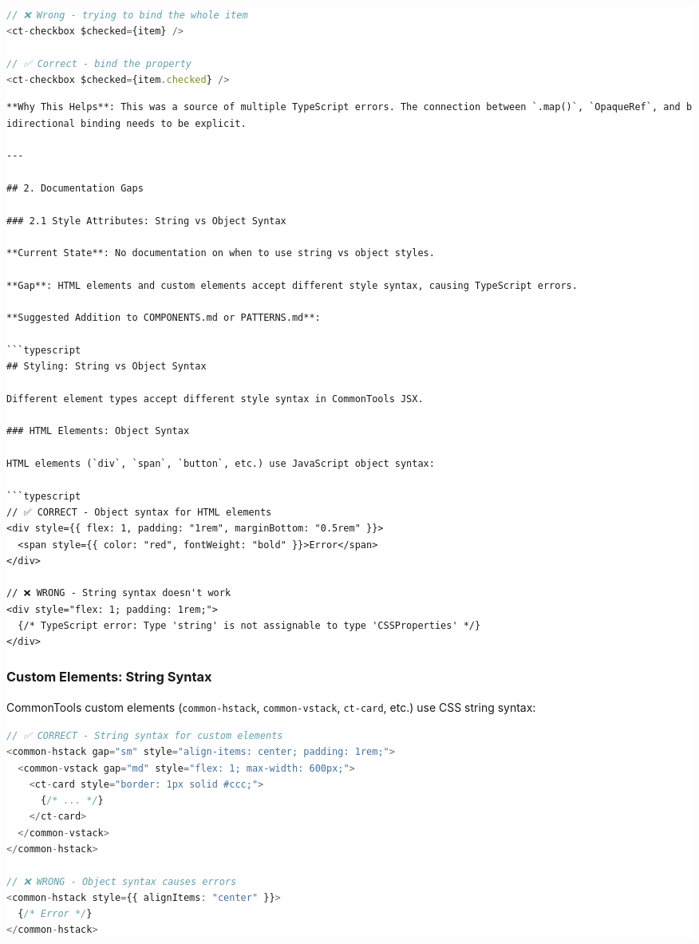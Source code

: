 ```typescript
// ❌ Wrong - trying to bind the whole item
<ct-checkbox $checked={item} />

// ✅ Correct - bind the property
<ct-checkbox $checked={item.checked} />
```

````
**Why This Helps**: This was a source of multiple TypeScript errors. The connection between `.map()`, `OpaqueRef`, and bidirectional binding needs to be explicit.

---

## 2. Documentation Gaps

### 2.1 Style Attributes: String vs Object Syntax

**Current State**: No documentation on when to use string vs object styles.

**Gap**: HTML elements and custom elements accept different style syntax, causing TypeScript errors.

**Suggested Addition to COMPONENTS.md or PATTERNS.md**:

```typescript
## Styling: String vs Object Syntax

Different element types accept different style syntax in CommonTools JSX.

### HTML Elements: Object Syntax

HTML elements (`div`, `span`, `button`, etc.) use JavaScript object syntax:

```typescript
// ✅ CORRECT - Object syntax for HTML elements
<div style={{ flex: 1, padding: "1rem", marginBottom: "0.5rem" }}>
  <span style={{ color: "red", fontWeight: "bold" }}>Error</span>
</div>

// ❌ WRONG - String syntax doesn't work
<div style="flex: 1; padding: 1rem;">
  {/* TypeScript error: Type 'string' is not assignable to type 'CSSProperties' */}
</div>
````

### Custom Elements: String Syntax

CommonTools custom elements (`common-hstack`, `common-vstack`, `ct-card`, etc.)
use CSS string syntax:

```typescript
// ✅ CORRECT - String syntax for custom elements
<common-hstack gap="sm" style="align-items: center; padding: 1rem;">
  <common-vstack gap="md" style="flex: 1; max-width: 600px;">
    <ct-card style="border: 1px solid #ccc;">
      {/* ... */}
    </ct-card>
  </common-vstack>
</common-hstack>

// ❌ WRONG - Object syntax causes errors
<common-hstack style={{ alignItems: "center" }}>
  {/* Error */}
</common-hstack>
```
